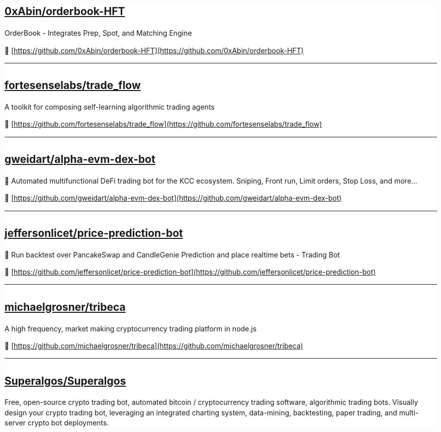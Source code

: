 ## [0xAbin/orderbook-HFT](https://github.com/0xAbin/orderbook-HFT)

OrderBook - Integrates Prep, Spot, and Matching Engine

🔗 [https://github.com/0xAbin/orderbook-HFT](https://github.com/0xAbin/orderbook-HFT)

---

## [fortesenselabs/trade_flow](https://github.com/fortesenselabs/trade_flow)

A toolkit for composing self-learning algorithmic trading agents

🔗 [https://github.com/fortesenselabs/trade_flow](https://github.com/fortesenselabs/trade_flow)

---

## [gweidart/alpha-evm-dex-bot](https://github.com/gweidart/alpha-evm-dex-bot)

🤖 Automated multifunctional DeFi trading bot for the KCC ecosystem.  Sniping, Front run, Limit orders, Stop Loss, and more...

🔗 [https://github.com/gweidart/alpha-evm-dex-bot](https://github.com/gweidart/alpha-evm-dex-bot)

---

## [jeffersonlicet/price-prediction-bot](https://github.com/jeffersonlicet/price-prediction-bot)

🔮  Run backtest over PancakeSwap and CandleGenie Prediction and place realtime bets - Trading Bot

🔗 [https://github.com/jeffersonlicet/price-prediction-bot](https://github.com/jeffersonlicet/price-prediction-bot)

---

## [michaelgrosner/tribeca](https://github.com/michaelgrosner/tribeca)

A high frequency, market making cryptocurrency trading platform in node.js

🔗 [https://github.com/michaelgrosner/tribeca](https://github.com/michaelgrosner/tribeca)

---

## [Superalgos/Superalgos](https://github.com/Superalgos/Superalgos)

Free, open-source crypto trading bot, automated bitcoin / cryptocurrency trading software, algorithmic trading bots. Visually design your crypto trading bot, leveraging an integrated charting system, data-mining, backtesting, paper trading, and multi-server crypto bot deployments.
